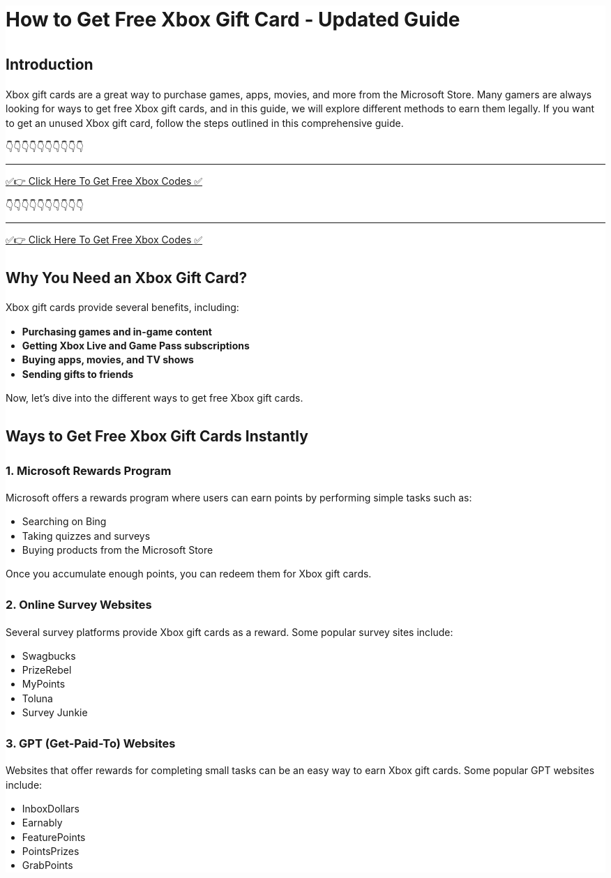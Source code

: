 # **How to Get Free Xbox Gift Card - Updated Guide**

## **Introduction**

Xbox gift cards are a great way to purchase games, apps, movies, and more from the Microsoft Store. Many gamers are always looking for ways to get free Xbox gift cards, and in this guide, we will explore different methods to earn them legally. If you want to get an unused Xbox gift card, follow the steps outlined in this comprehensive guide.

👇👇👇👇👇👇👇👇👇👇

---

[✅👉 Click Here To Get Free Xbox Codes ✅](https://therewardgate.com/free-xbox/)

👇👇👇👇👇👇👇👇👇👇

---

[✅👉 Click Here To Get Free Xbox Codes ✅](https://therewardgate.com/free-xbox/)


## **Why You Need an Xbox Gift Card?**

Xbox gift cards provide several benefits, including:
- **Purchasing games and in-game content**
- **Getting Xbox Live and Game Pass subscriptions**
- **Buying apps, movies, and TV shows**
- **Sending gifts to friends**

Now, let’s dive into the different ways to get free Xbox gift cards.

## **Ways to Get Free Xbox Gift Cards Instantly**

### **1. Microsoft Rewards Program**
Microsoft offers a rewards program where users can earn points by performing simple tasks such as:
- Searching on Bing
- Taking quizzes and surveys
- Buying products from the Microsoft Store

Once you accumulate enough points, you can redeem them for Xbox gift cards.

### **2. Online Survey Websites**
Several survey platforms provide Xbox gift cards as a reward. Some popular survey sites include:
- Swagbucks
- PrizeRebel
- MyPoints
- Toluna
- Survey Junkie

### **3. GPT (Get-Paid-To) Websites**
Websites that offer rewards for completing small tasks can be an easy way to earn Xbox gift cards. Some popular GPT websites include:
- InboxDollars
- Earnably
- FeaturePoints
- PointsPrizes
- GrabPoints
